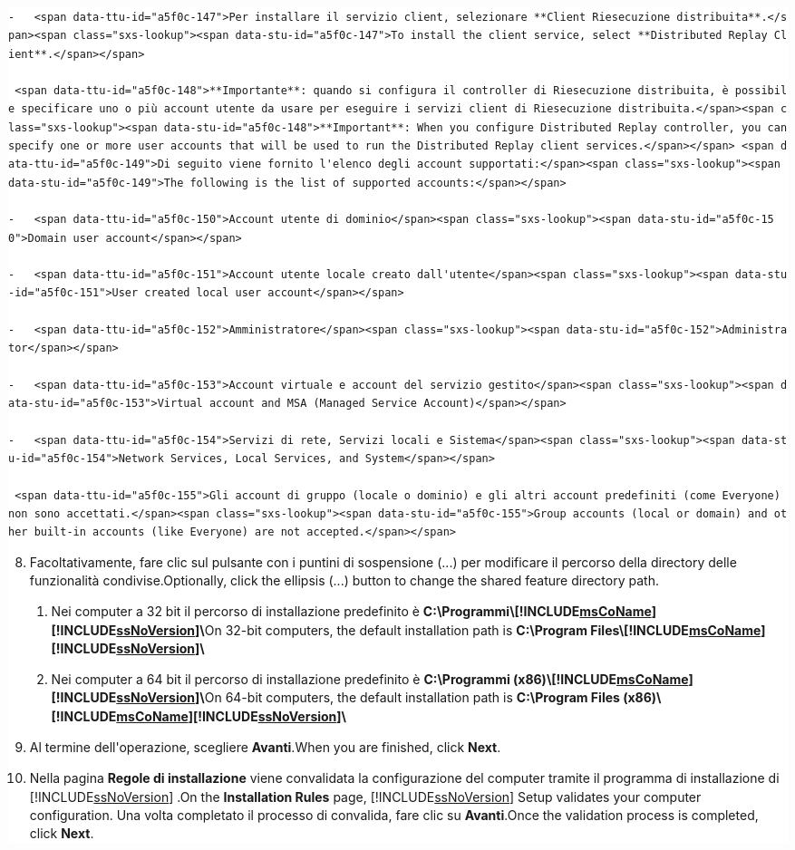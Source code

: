     -   <span data-ttu-id="a5f0c-147">Per installare il servizio client, selezionare **Client Riesecuzione distribuita**.</span><span class="sxs-lookup"><span data-stu-id="a5f0c-147">To install the client service, select **Distributed Replay Client**.</span></span>  
  
     <span data-ttu-id="a5f0c-148">**Importante**: quando si configura il controller di Riesecuzione distribuita, è possibile specificare uno o più account utente da usare per eseguire i servizi client di Riesecuzione distribuita.</span><span class="sxs-lookup"><span data-stu-id="a5f0c-148">**Important**: When you configure Distributed Replay controller, you can specify one or more user accounts that will be used to run the Distributed Replay client services.</span></span> <span data-ttu-id="a5f0c-149">Di seguito viene fornito l'elenco degli account supportati:</span><span class="sxs-lookup"><span data-stu-id="a5f0c-149">The following is the list of supported accounts:</span></span>  
  
    -   <span data-ttu-id="a5f0c-150">Account utente di dominio</span><span class="sxs-lookup"><span data-stu-id="a5f0c-150">Domain user account</span></span>  
  
    -   <span data-ttu-id="a5f0c-151">Account utente locale creato dall'utente</span><span class="sxs-lookup"><span data-stu-id="a5f0c-151">User created local user account</span></span>  
  
    -   <span data-ttu-id="a5f0c-152">Amministratore</span><span class="sxs-lookup"><span data-stu-id="a5f0c-152">Administrator</span></span>  
  
    -   <span data-ttu-id="a5f0c-153">Account virtuale e account del servizio gestito</span><span class="sxs-lookup"><span data-stu-id="a5f0c-153">Virtual account and MSA (Managed Service Account)</span></span>  
  
    -   <span data-ttu-id="a5f0c-154">Servizi di rete, Servizi locali e Sistema</span><span class="sxs-lookup"><span data-stu-id="a5f0c-154">Network Services, Local Services, and System</span></span>  
  
     <span data-ttu-id="a5f0c-155">Gli account di gruppo (locale o dominio) e gli altri account predefiniti (come Everyone) non sono accettati.</span><span class="sxs-lookup"><span data-stu-id="a5f0c-155">Group accounts (local or domain) and other built-in accounts (like Everyone) are not accepted.</span></span>  
  
8.  <span data-ttu-id="a5f0c-156">Facoltativamente, fare clic sul pulsante con i puntini di sospensione (...) per modificare il percorso della directory delle funzionalità condivise.</span><span class="sxs-lookup"><span data-stu-id="a5f0c-156">Optionally, click the ellipsis (...) button to change the shared feature directory path.</span></span>  
  
    1.  <span data-ttu-id="a5f0c-157">Nei computer a 32 bit il percorso di installazione predefinito è **C:\Programmi\\[!INCLUDE[msCoName](../../includes/msconame-md.md)][!INCLUDE[ssNoVersion](../../includes/ssnoversion-md.md)]\\**</span><span class="sxs-lookup"><span data-stu-id="a5f0c-157">On 32-bit computers, the default installation path is **C:\Program Files\\[!INCLUDE[msCoName](../../includes/msconame-md.md)][!INCLUDE[ssNoVersion](../../includes/ssnoversion-md.md)]\\**</span></span>  
  
    2.  <span data-ttu-id="a5f0c-158">Nei computer a 64 bit il percorso di installazione predefinito è **C:\Programmi (x86)\\[!INCLUDE[msCoName](../../includes/msconame-md.md)][!INCLUDE[ssNoVersion](../../includes/ssnoversion-md.md)]\\**</span><span class="sxs-lookup"><span data-stu-id="a5f0c-158">On 64-bit computers, the default installation path is **C:\Program Files (x86)\\[!INCLUDE[msCoName](../../includes/msconame-md.md)][!INCLUDE[ssNoVersion](../../includes/ssnoversion-md.md)]\\**</span></span>  
  
9. <span data-ttu-id="a5f0c-159">Al termine dell'operazione, scegliere **Avanti**.</span><span class="sxs-lookup"><span data-stu-id="a5f0c-159">When you are finished, click **Next**.</span></span>  
  
10. <span data-ttu-id="a5f0c-160">Nella pagina **Regole di installazione** viene convalidata la configurazione del computer tramite il programma di installazione di [!INCLUDE[ssNoVersion](../../includes/ssnoversion-md.md)] .</span><span class="sxs-lookup"><span data-stu-id="a5f0c-160">On the **Installation Rules** page, [!INCLUDE[ssNoVersion](../../includes/ssnoversion-md.md)] Setup validates your computer configuration.</span></span> <span data-ttu-id="a5f0c-161">Una volta completato il processo di convalida, fare clic su **Avanti**.</span><span class="sxs-lookup"><span data-stu-id="a5f0c-161">Once the validation process is completed, click **Next**.</span></span>  
  